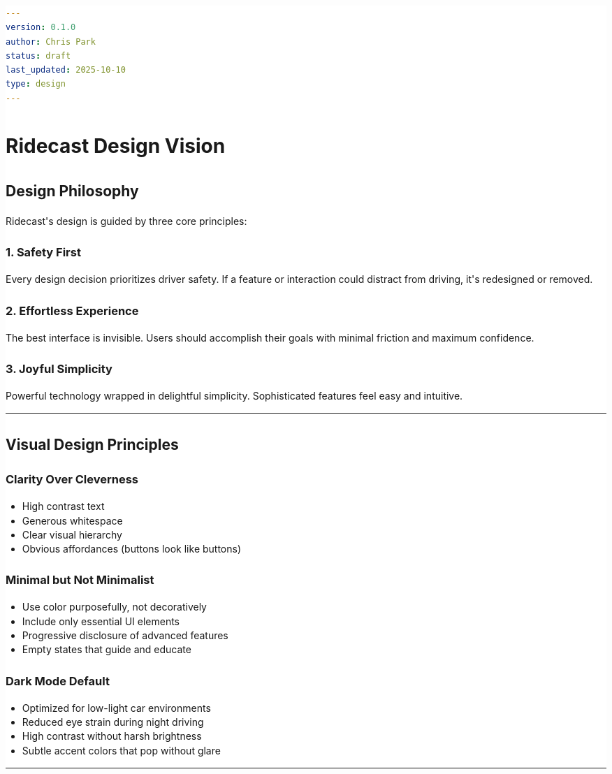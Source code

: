 ```yaml
---
version: 0.1.0
author: Chris Park
status: draft
last_updated: 2025-10-10
type: design
---
```


# Ridecast Design Vision

## Design Philosophy

Ridecast's design is guided by three core principles:

### 1. Safety First
Every design decision prioritizes driver safety. If a feature or interaction could distract from driving, it's redesigned or removed.

### 2. Effortless Experience
The best interface is invisible. Users should accomplish their goals with minimal friction and maximum confidence.

### 3. Joyful Simplicity
Powerful technology wrapped in delightful simplicity. Sophisticated features feel easy and intuitive.

---

## Visual Design Principles

### Clarity Over Cleverness
- High contrast text
- Generous whitespace
- Clear visual hierarchy
- Obvious affordances (buttons look like buttons)

### Minimal but Not Minimalist
- Use color purposefully, not decoratively
- Include only essential UI elements
- Progressive disclosure of advanced features
- Empty states that guide and educate

### Dark Mode Default
- Optimized for low-light car environments
- Reduced eye strain during night driving
- High contrast without harsh brightness
- Subtle accent colors that pop without glare

---
